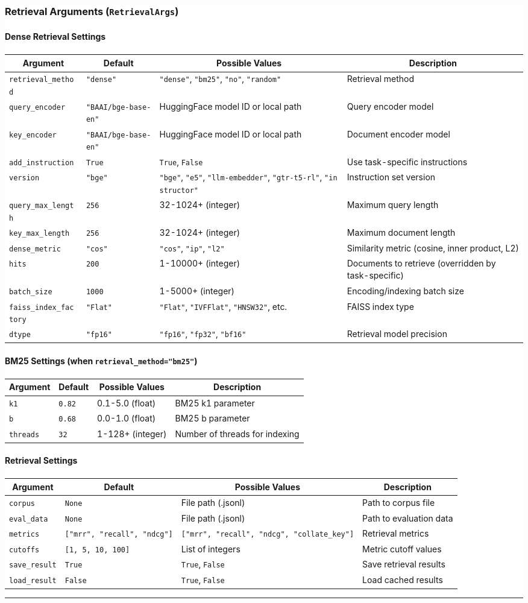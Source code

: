 ### Retrieval Arguments (`RetrievalArgs`)

#### Dense Retrieval Settings
| Argument | Default | Possible Values | Description |
|----------|---------|-----------------|-------------|
| `retrieval_method` | `"dense"` | `"dense"`, `"bm25"`, `"no"`, `"random"` | Retrieval method |
| `query_encoder` | `"BAAI/bge-base-en"` | HuggingFace model ID or local path | Query encoder model |
| `key_encoder` | `"BAAI/bge-base-en"` | HuggingFace model ID or local path | Document encoder model |
| `add_instruction` | `True` | `True`, `False` | Use task-specific instructions |
| `version` | `"bge"` | `"bge"`, `"e5"`, `"llm-embedder"`, `"gtr-t5-rl"`, `"instructor"` | Instruction set version |
| `query_max_length` | `256` | 32-1024+ (integer) | Maximum query length |
| `key_max_length` | `256` | 32-1024+ (integer) | Maximum document length |
| `dense_metric` | `"cos"` | `"cos"`, `"ip"`, `"l2"` | Similarity metric (cosine, inner product, L2) |
| `hits` | `200` | 1-10000+ (integer) | Documents to retrieve (overridden by task-specific) |
| `batch_size` | `1000` | 1-5000+ (integer) | Encoding/indexing batch size |
| `faiss_index_factory` | `"Flat"` | `"Flat"`, `"IVFFlat"`, `"HNSW32"`, etc. | FAISS index type |
| `dtype` | `"fp16"` | `"fp16"`, `"fp32"`, `"bf16"` | Retrieval model precision |

#### BM25 Settings (when `retrieval_method="bm25"`)
| Argument | Default | Possible Values | Description |
|----------|---------|-----------------|-------------|
| `k1` | `0.82` | 0.1-5.0 (float) | BM25 k1 parameter |
| `b` | `0.68` | 0.0-1.0 (float) | BM25 b parameter |
| `threads` | `32` | 1-128+ (integer) | Number of threads for indexing |

#### Retrieval Settings
| Argument | Default | Possible Values | Description |
|----------|---------|-----------------|-------------|
| `corpus` | `None` | File path (.jsonl) | Path to corpus file |
| `eval_data` | `None` | File path (.jsonl) | Path to evaluation data |
| `metrics` | `["mrr", "recall", "ndcg"]` | `["mrr", "recall", "ndcg", "collate_key"]` | Retrieval metrics |
| `cutoffs` | `[1, 5, 10, 100]` | List of integers | Metric cutoff values |
| `save_result` | `True` | `True`, `False` | Save retrieval results |
| `load_result` | `False` | `True`, `False` | Load cached results |

---
